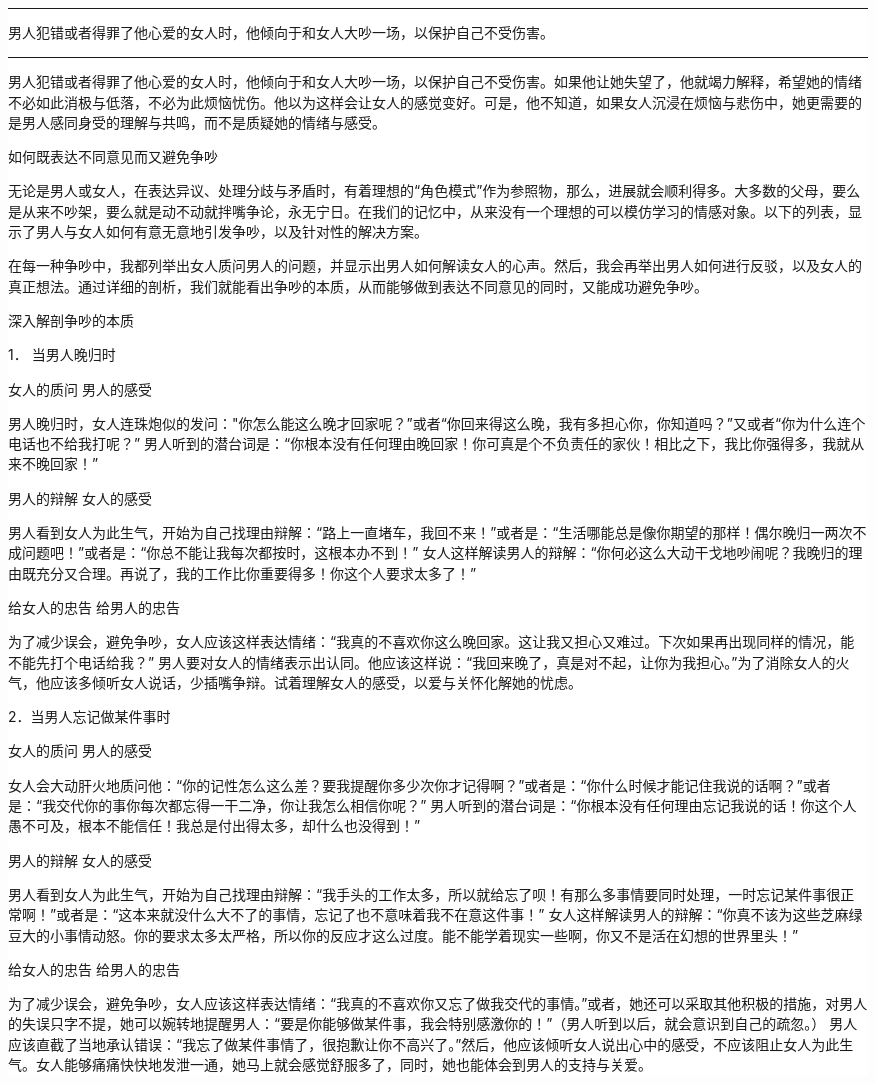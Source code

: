 

* * *



男人犯错或者得罪了他心爱的女人时，他倾向于和女人大吵一场，以保护自己不受伤害。





* * *



男人犯错或者得罪了他心爱的女人时，他倾向于和女人大吵一场，以保护自己不受伤害。如果他让她失望了，他就竭力解释，希望她的情绪不必如此消极与低落，不必为此烦恼忧伤。他以为这样会让女人的感觉变好。可是，他不知道，如果女人沉浸在烦恼与悲伤中，她更需要的是男人感同身受的理解与共鸣，而不是质疑她的情绪与感受。



如何既表达不同意见而又避免争吵

无论是男人或女人，在表达异议、处理分歧与矛盾时，有着理想的“角色模式”作为参照物，那么，进展就会顺利得多。大多数的父母，要么是从来不吵架，要么就是动不动就拌嘴争论，永无宁日。在我们的记忆中，从来没有一个理想的可以模仿学习的情感对象。以下的列表，显示了男人与女人如何有意无意地引发争吵，以及针对性的解决方案。

在每一种争吵中，我都列举出女人质问男人的问题，并显示出男人如何解读女人的心声。然后，我会再举出男人如何进行反驳，以及女人的真正想法。通过详细的剖析，我们就能看出争吵的本质，从而能够做到表达不同意见的同时，又能成功避免争吵。



深入解剖争吵的本质

1． 当男人晚归时



女人的质问 男人的感受

男人晚归时，女人连珠炮似的发问："你怎么能这么晚才回家呢？”或者“你回来得这么晚，我有多担心你，你知道吗？”又或者“你为什么连个电话也不给我打呢？” 男人听到的潜台词是：“你根本没有任何理由晚回家！你可真是个不负责任的家伙！相比之下，我比你强得多，我就从来不晚回家！”

男人的辩解 女人的感受

男人看到女人为此生气，开始为自己找理由辩解：“路上一直堵车，我回不来！”或者是：“生活哪能总是像你期望的那样！偶尔晚归一两次不成问题吧！”或者是：“你总不能让我每次都按时，这根本办不到！” 女人这样解读男人的辩解：“你何必这么大动干戈地吵闹呢？我晚归的理由既充分又合理。再说了，我的工作比你重要得多！你这个人要求太多了！”

给女人的忠告 给男人的忠告

为了减少误会，避免争吵，女人应该这样表达情绪：“我真的不喜欢你这么晚回家。这让我又担心又难过。下次如果再出现同样的情况，能不能先打个电话给我？” 男人要对女人的情绪表示出认同。他应该这样说：“我回来晚了，真是对不起，让你为我担心。”为了消除女人的火气，他应该多倾听女人说话，少插嘴争辩。试着理解女人的感受，以爱与关怀化解她的忧虑。

2．当男人忘记做某件事时



女人的质问 男人的感受

女人会大动肝火地质问他：“你的记性怎么这么差？要我提醒你多少次你才记得啊？”或者是：“你什么时候才能记住我说的话啊？”或者是：“我交代你的事你每次都忘得一干二净，你让我怎么相信你呢？” 男人听到的潜台词是：“你根本没有任何理由忘记我说的话！你这个人愚不可及，根本不能信任！我总是付出得太多，却什么也没得到！”

男人的辩解 女人的感受

男人看到女人为此生气，开始为自己找理由辩解：“我手头的工作太多，所以就给忘了呗！有那么多事情要同时处理，一时忘记某件事很正常啊！”或者是：“这本来就没什么大不了的事情，忘记了也不意味着我不在意这件事！” 女人这样解读男人的辩解：“你真不该为这些芝麻绿豆大的小事情动怒。你的要求太多太严格，所以你的反应才这么过度。能不能学着现实一些啊，你又不是活在幻想的世界里头！”

给女人的忠告 给男人的忠告

为了减少误会，避免争吵，女人应该这样表达情绪：“我真的不喜欢你又忘了做我交代的事情。”或者，她还可以采取其他积极的措施，对男人的失误只字不提，她可以婉转地提醒男人：“要是你能够做某件事，我会特别感激你的！”（男人听到以后，就会意识到自己的疏忽。） 男人应该直截了当地承认错误：“我忘了做某件事情了，很抱歉让你不高兴了。”然后，他应该倾听女人说出心中的感受，不应该阻止女人为此生气。女人能够痛痛快快地发泄一通，她马上就会感觉舒服多了，同时，她也能体会到男人的支持与关爱。
